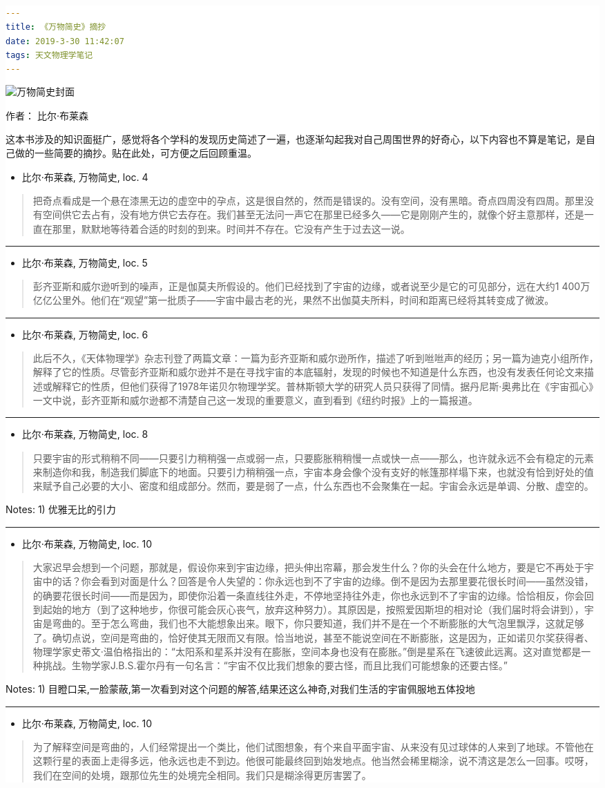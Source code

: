 ```yaml
---
title: 《万物简史》摘抄
date: 2019-3-30 11:42:07
tags: 天文物理学笔记
---
```


![万物简史封面](/images/wanwujianshi.jpg)

作者： 比尔·布莱森

这本书涉及的知识面挺广，感觉将各个学科的发现历史简述了一遍，也逐渐勾起我对自己周围世界的好奇心，以下内容也不算是笔记，是自己做的一些简要的摘抄。贴在此处，可方便之后回顾重温。




* 比尔·布莱森, 万物简史, loc. 4
> 把奇点看成是一个悬在漆黑无边的虚空中的孕点，这是很自然的，然而是错误的。没有空间，没有黑暗。奇点四周没有四周。那里没有空间供它去占有，没有地方供它去存在。我们甚至无法问一声它在那里已经多久——它是刚刚产生的，就像个好主意那样，还是一直在那里，默默地等待着合适的时刻的到来。时间并不存在。它没有产生于过去这一说。


***

* 比尔·布莱森, 万物简史, loc. 5
> 彭齐亚斯和威尔逊听到的噪声，正是伽莫夫所假设的。他们已经找到了宇宙的边缘，或者说至少是它的可见部分，远在大约1 400万亿亿公里外。他们在“观望”第一批质子——宇宙中最古老的光，果然不出伽莫夫所料，时间和距离已经将其转变成了微波。


***
* 比尔·布莱森, 万物简史, loc. 6
> 此后不久，《天体物理学》杂志刊登了两篇文章：一篇为彭齐亚斯和威尔逊所作，描述了听到咝咝声的经历；另一篇为迪克小组所作，解释了它的性质。尽管彭齐亚斯和威尔逊并不是在寻找宇宙的本底辐射，发现的时候也不知道是什么东西，也没有发表任何论文来描述或解释它的性质，但他们获得了1978年诺贝尔物理学奖。普林斯顿大学的研究人员只获得了同情。据丹尼斯·奥弗比在《宇宙孤心》一文中说，彭齐亚斯和威尔逊都不清楚自己这一发现的重要意义，直到看到《纽约时报》上的一篇报道。


***
* 比尔·布莱森, 万物简史, loc. 8
> 只要宇宙的形式稍稍不同——只要引力稍稍强一点或弱一点，只要膨胀稍稍慢一点或快一点——那么，也许就永远不会有稳定的元素来制造你和我，制造我们脚底下的地面。只要引力稍稍强一点，宇宙本身会像个没有支好的帐篷那样塌下来，也就没有恰到好处的值来赋予自己必要的大小、密度和组成部分。然而，要是弱了一点，什么东西也不会聚集在一起。宇宙会永远是单调、分散、虚空的。

Notes: 1) 优雅无比的引力 

***
* 比尔·布莱森, 万物简史, loc. 10
> 大家迟早会想到一个问题，那就是，假设你来到宇宙边缘，把头伸出帘幕，那会发生什么？你的头会在什么地方，要是它不再处于宇宙中的话？你会看到对面是什么？回答是令人失望的：你永远也到不了宇宙的边缘。倒不是因为去那里要花很长时间——虽然没错，的确要花很长时间——而是因为，即使你沿着一条直线往外走，不停地坚持往外走，你也永远到不了宇宙的边缘。恰恰相反，你会回到起始的地方（到了这种地步，你很可能会灰心丧气，放弃这种努力）。其原因是，按照爱因斯坦的相对论（我们届时将会讲到），宇宙是弯曲的。至于怎么弯曲，我们也不大能想象出来。眼下，你只要知道，我们并不是在一个不断膨胀的大气泡里飘浮，这就足够了。确切点说，空间是弯曲的，恰好使其无限而又有限。恰当地说，甚至不能说空间在不断膨胀，这是因为，正如诺贝尔奖获得者、物理学家史蒂文·温伯格指出的：“太阳系和星系并没有在膨胀，空间本身也没有在膨胀。”倒是星系在飞速彼此远离。这对直觉都是一种挑战。生物学家J.B.S.霍尔丹有一句名言：“宇宙不仅比我们想象的要古怪，而且比我们可能想象的还要古怪。”


Notes: 1) 目瞪口呆,一脸蒙蔽,第一次看到对这个问题的解答,结果还这么神奇,对我们生活的宇宙佩服地五体投地 

***

* 比尔·布莱森, 万物简史, loc. 10
> 为了解释空间是弯曲的，人们经常提出一个类比，他们试图想象，有个来自平面宇宙、从来没有见过球体的人来到了地球。不管他在这颗行星的表面上走得多远，他永远也走不到边。他很可能最终回到始发地点。他当然会稀里糊涂，说不清这是怎么一回事。哎呀，我们在空间的处境，跟那位先生的处境完全相同。我们只是糊涂得更厉害罢了。

